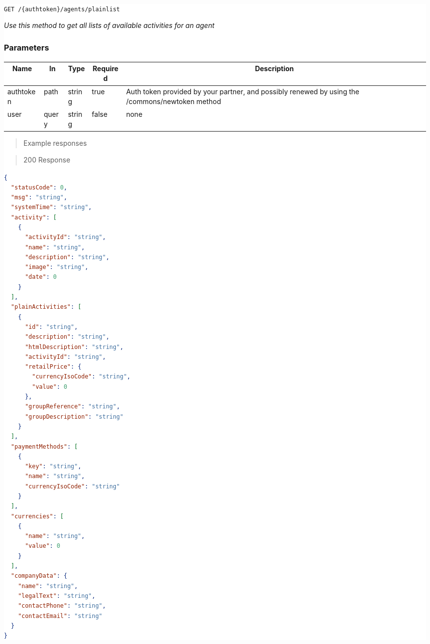 <a id="opIdgetPlainList"></a>

`GET /{authtoken}/agents/plainlist`

*Use this method to get  all lists of available activities for an agent*

<h3 id="getplainlist-parameters">Parameters</h3>

|Name|In|Type|Required|Description|
|---|---|---|---|---|
|authtoken|path|string|true|Auth token provided by your partner, and possibly renewed by using the /commons/newtoken method|
|user|query|string|false|none|

> Example responses

> 200 Response

```json
{
  "statusCode": 0,
  "msg": "string",
  "systemTime": "string",
  "activity": [
    {
      "activityId": "string",
      "name": "string",
      "description": "string",
      "image": "string",
      "date": 0
    }
  ],
  "plainActivities": [
    {
      "id": "string",
      "description": "string",
      "htmlDescription": "string",
      "activityId": "string",
      "retailPrice": {
        "currencyIsoCode": "string",
        "value": 0
      },
      "groupReference": "string",
      "groupDescription": "string"
    }
  ],
  "paymentMethods": [
    {
      "key": "string",
      "name": "string",
      "currencyIsoCode": "string"
    }
  ],
  "currencies": [
    {
      "name": "string",
      "value": 0
    }
  ],
  "companyData": {
    "name": "string",
    "legalText": "string",
    "contactPhone": "string",
    "contactEmail": "string"
  }
}
```